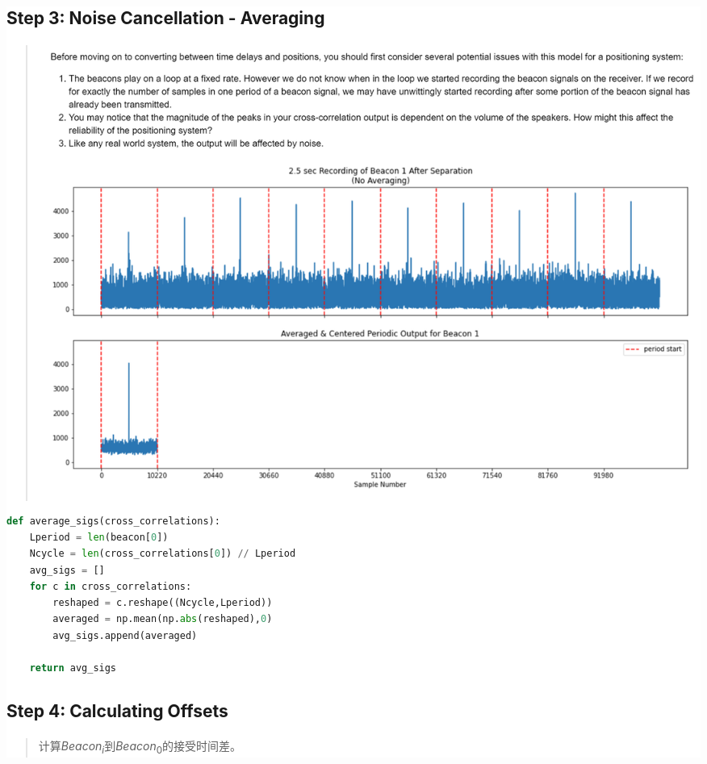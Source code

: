 
## Step 3: Noise Cancellation - Averaging
> ![image.png](./Acoustic_Positioning_System.assets/20230722_0954353995.png)![image.png](./Acoustic_Positioning_System.assets/20230722_0954351779.png)

```python
def average_sigs(cross_correlations):
    Lperiod = len(beacon[0])
    Ncycle = len(cross_correlations[0]) // Lperiod
    avg_sigs = []
    for c in cross_correlations:
        reshaped = c.reshape((Ncycle,Lperiod))
        averaged = np.mean(np.abs(reshaped),0)
        avg_sigs.append(averaged)

    return avg_sigs
```


## Step 4: Calculating Offsets
> 计算$Beacon_i$到$Beacon_0$的接受时间差。
